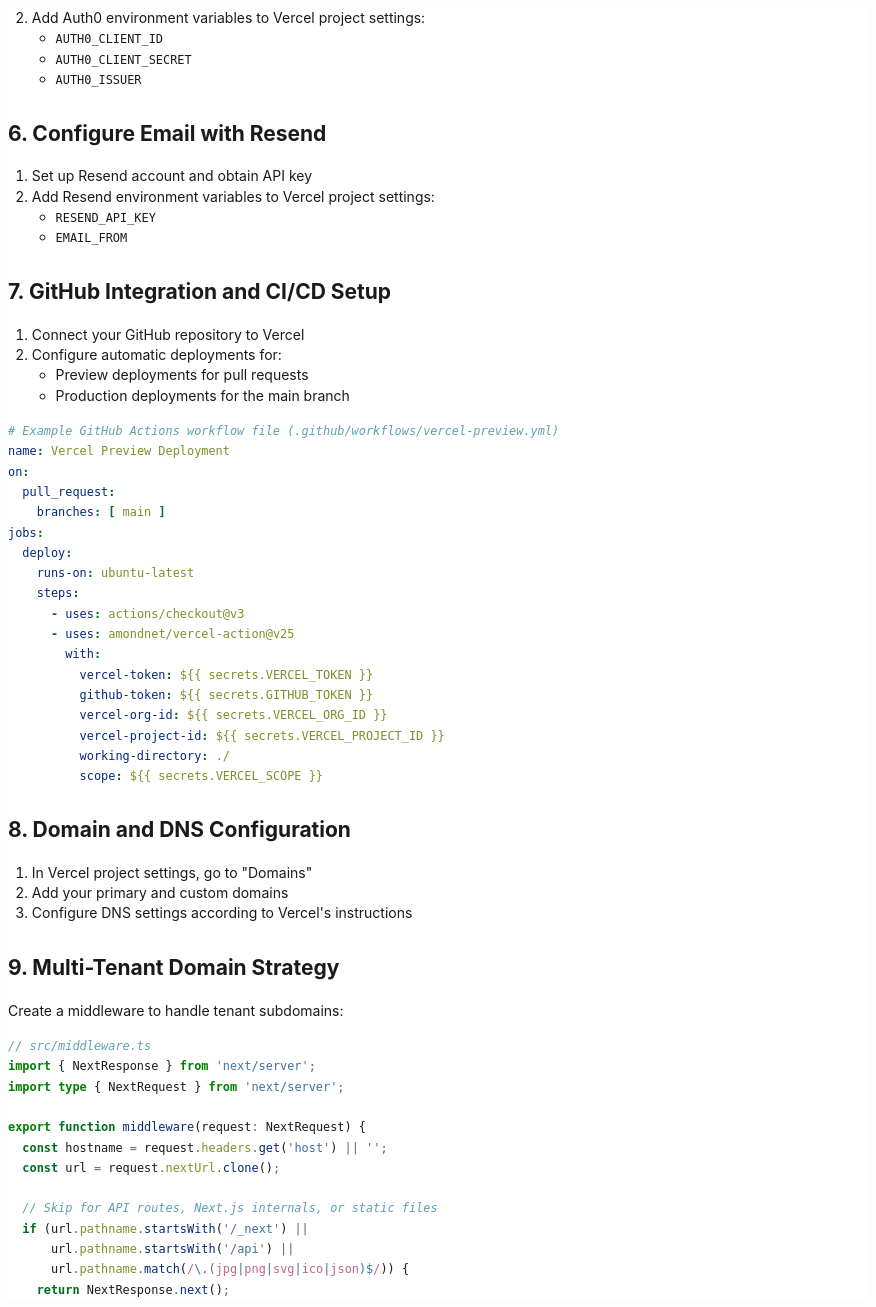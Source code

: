 2. Add Auth0 environment variables to Vercel project settings:
   - `AUTH0_CLIENT_ID`
   - `AUTH0_CLIENT_SECRET`
   - `AUTH0_ISSUER`

## 6. Configure Email with Resend

1. Set up Resend account and obtain API key
2. Add Resend environment variables to Vercel project settings:
   - `RESEND_API_KEY`
   - `EMAIL_FROM`

## 7. GitHub Integration and CI/CD Setup

1. Connect your GitHub repository to Vercel
2. Configure automatic deployments for:
   - Preview deployments for pull requests
   - Production deployments for the main branch

```yaml
# Example GitHub Actions workflow file (.github/workflows/vercel-preview.yml)
name: Vercel Preview Deployment
on:
  pull_request:
    branches: [ main ]
jobs:
  deploy:
    runs-on: ubuntu-latest
    steps:
      - uses: actions/checkout@v3
      - uses: amondnet/vercel-action@v25
        with:
          vercel-token: ${{ secrets.VERCEL_TOKEN }}
          github-token: ${{ secrets.GITHUB_TOKEN }}
          vercel-org-id: ${{ secrets.VERCEL_ORG_ID }}
          vercel-project-id: ${{ secrets.VERCEL_PROJECT_ID }}
          working-directory: ./
          scope: ${{ secrets.VERCEL_SCOPE }}
```

## 8. Domain and DNS Configuration

1. In Vercel project settings, go to "Domains"
2. Add your primary and custom domains
3. Configure DNS settings according to Vercel's instructions

## 9. Multi-Tenant Domain Strategy

Create a middleware to handle tenant subdomains:

```typescript
// src/middleware.ts
import { NextResponse } from 'next/server';
import type { NextRequest } from 'next/server';

export function middleware(request: NextRequest) {
  const hostname = request.headers.get('host') || '';
  const url = request.nextUrl.clone();
  
  // Skip for API routes, Next.js internals, or static files
  if (url.pathname.startsWith('/_next') || 
      url.pathname.startsWith('/api') || 
      url.pathname.match(/\.(jpg|png|svg|ico|json)$/)) {
    return NextResponse.next();
```